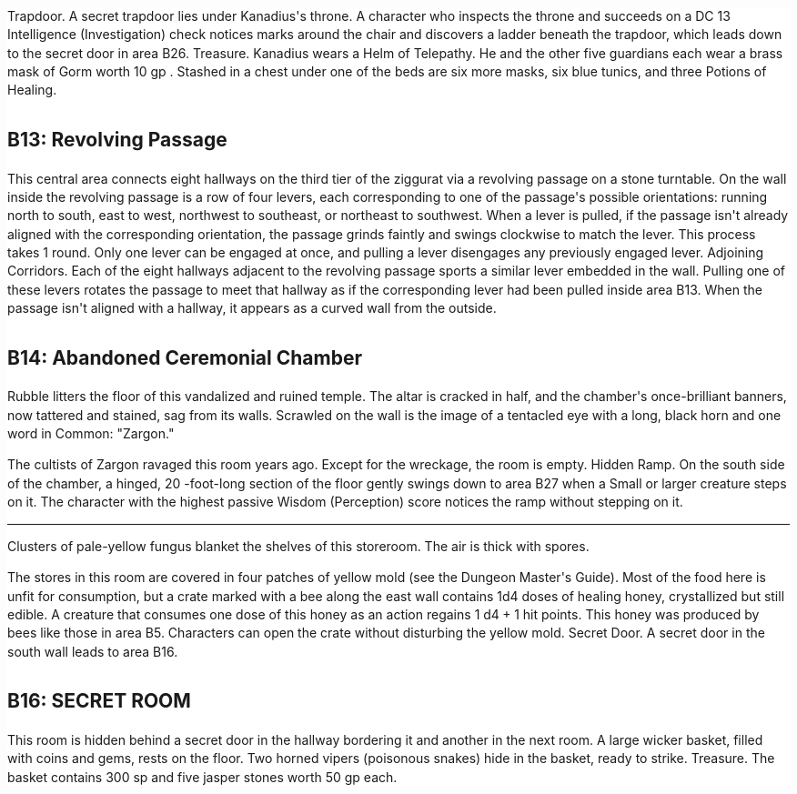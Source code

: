 Trapdoor. A secret trapdoor lies under Kanadius's throne. A character who inspects the throne and succeeds on a DC 13 Intelligence (Investigation) check notices marks around the chair and discovers a ladder beneath the trapdoor, which leads down to the secret door in area B26.
Treasure. Kanadius wears a Helm of Telepathy. He and the other five guardians each wear a brass mask of Gorm worth 10 gp . Stashed in a chest under one of the beds are six more masks, six blue tunics, and three Potions of Healing.

## B13: Revolving Passage

This central area connects eight hallways on the third tier of the ziggurat via a revolving passage on a stone turntable.
On the wall inside the revolving passage is a row of four levers, each corresponding to one of the passage's possible orientations: running north to south, east to west, northwest to southeast, or northeast to southwest. When a lever is pulled, if the passage isn't already aligned with the corresponding orientation, the passage grinds faintly and swings clockwise to match the lever. This process takes 1 round. Only one lever can be engaged at once, and pulling a lever disengages any previously engaged lever.
Adjoining Corridors. Each of the eight hallways adjacent to the revolving passage sports a similar lever embedded in the wall. Pulling one of these levers rotates the passage to meet that hallway as if the corresponding lever had been pulled inside area B13. When the passage isn't aligned with a hallway, it appears as a curved wall from the outside.

## B14: Abandoned Ceremonial Chamber

Rubble litters the floor of this vandalized and ruined temple. The altar is cracked in half, and the chamber's once-brilliant banners, now tattered and stained, sag from its walls. Scrawled on the wall is the image of a tentacled eye with a long, black horn and one word in Common: "Zargon."

The cultists of Zargon ravaged this room years ago. Except for the wreckage, the room is empty.
Hidden Ramp. On the south side of the chamber, a hinged, 20 -foot-long section of the floor gently swings down to area B27 when a Small or larger creature steps on it. The character with the highest passive Wisdom (Perception) score notices the ramp without stepping on it.

---

Clusters of pale-yellow fungus blanket the shelves of this storeroom. The air is thick with spores.

The stores in this room are covered in four patches of yellow mold (see the Dungeon Master's Guide).
Most of the food here is unfit for consumption, but a crate marked with a bee along the east wall contains 1d4 doses of healing honey, crystallized but still edible. A creature that consumes one dose of this honey as an action regains $1 \mathrm{~d} 4+1$ hit points. This honey was produced by bees like those in area B5. Characters can open the crate without disturbing the yellow mold.
Secret Door. A secret door in the south wall leads to area B16.

## B16: SECRET ROOM

This room is hidden behind a secret door in the hallway bordering it and another in the next room. A large wicker basket, filled with coins and gems, rests on the floor. Two horned vipers (poisonous snakes) hide in the basket, ready to strike.
Treasure. The basket contains 300 sp and five jasper stones worth 50 gp each.

